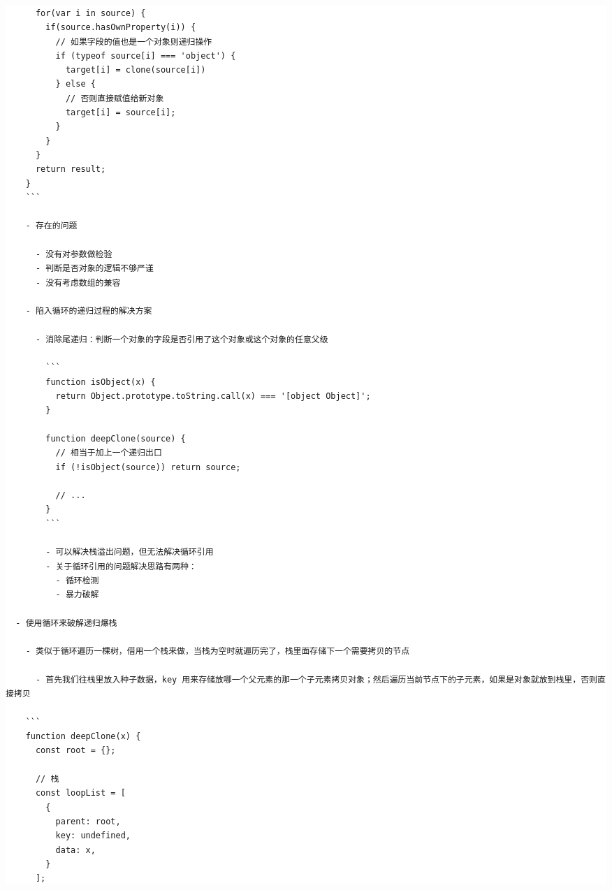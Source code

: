           for(var i in source) {
            if(source.hasOwnProperty(i)) {
              // 如果字段的值也是一个对象则递归操作
              if (typeof source[i] === 'object') {
                target[i] = clone(source[i])
              } else {
                // 否则直接赋值给新对象
                target[i] = source[i];
              }
            }
          }
          return result;
        }
        ```

        - 存在的问题

          - 没有对参数做检验
          - 判断是否对象的逻辑不够严谨
          - 没有考虑数组的兼容

        - 陷入循环的递归过程的解决方案

          - 消除尾递归：判断一个对象的字段是否引用了这个对象或这个对象的任意父级

            ```
            function isObject(x) {
              return Object.prototype.toString.call(x) === '[object Object]';
            }

            function deepClone(source) {
              // 相当于加上一个递归出口
              if (!isObject(source)) return source;

              // ...
            }
            ```

            - 可以解决栈溢出问题，但无法解决循环引用
            - 关于循环引用的问题解决思路有两种：
              - 循环检测
              - 暴力破解

      - 使用循环来破解递归爆栈

        - 类似于循环遍历一棵树，借用一个栈来做，当栈为空时就遍历完了，栈里面存储下一个需要拷贝的节点

          - 首先我们往栈里放入种子数据，key 用来存储放哪一个父元素的那一个子元素拷贝对象；然后遍历当前节点下的子元素，如果是对象就放到栈里，否则直接拷贝

        ```
        function deepClone(x) {
          const root = {};

          // 栈
          const loopList = [
            {
              parent: root,
              key: undefined,
              data: x,
            }
          ];
